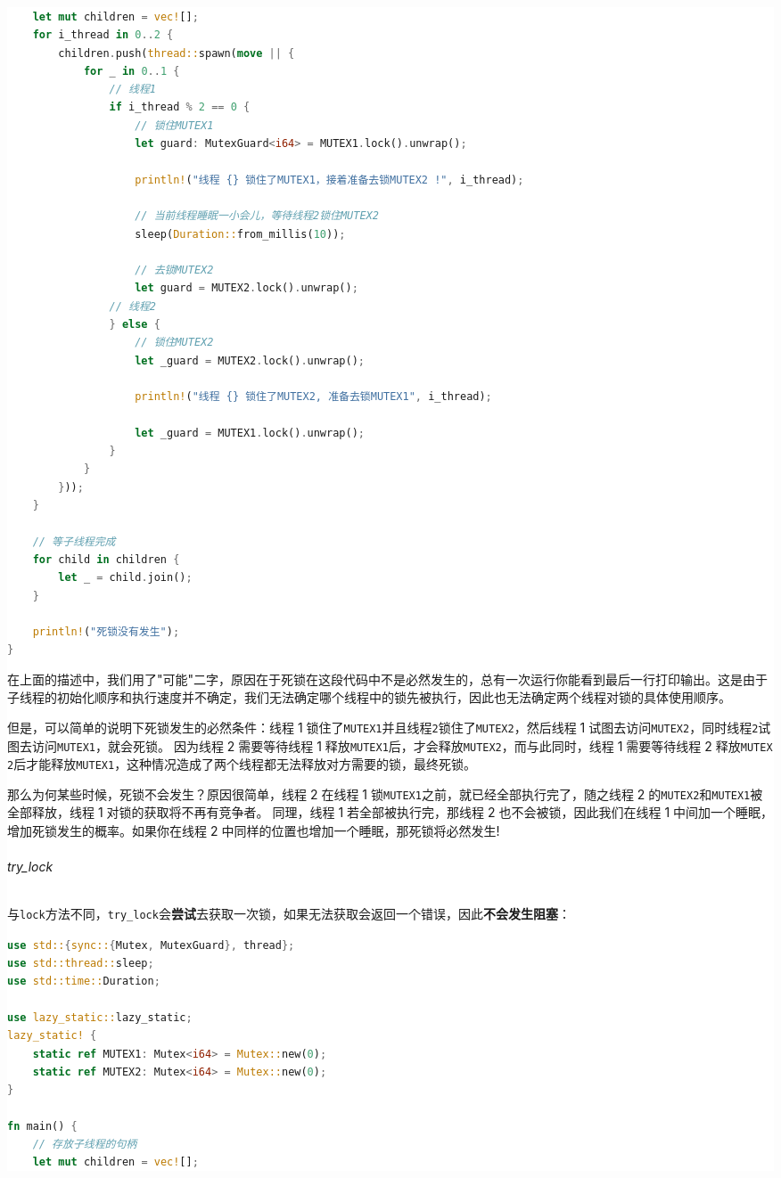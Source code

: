 ```rust
    let mut children = vec![];
    for i_thread in 0..2 {
        children.push(thread::spawn(move || {
            for _ in 0..1 {
                // 线程1
                if i_thread % 2 == 0 {
                    // 锁住MUTEX1
                    let guard: MutexGuard<i64> = MUTEX1.lock().unwrap();

                    println!("线程 {} 锁住了MUTEX1，接着准备去锁MUTEX2 !", i_thread);

                    // 当前线程睡眠一小会儿，等待线程2锁住MUTEX2
                    sleep(Duration::from_millis(10));

                    // 去锁MUTEX2
                    let guard = MUTEX2.lock().unwrap();
                // 线程2
                } else {
                    // 锁住MUTEX2
                    let _guard = MUTEX2.lock().unwrap();

                    println!("线程 {} 锁住了MUTEX2, 准备去锁MUTEX1", i_thread);

                    let _guard = MUTEX1.lock().unwrap();
                }
            }
        }));
    }

    // 等子线程完成
    for child in children {
        let _ = child.join();
    }

    println!("死锁没有发生");
}
```

在上面的描述中，我们用了"可能"二字，原因在于死锁在这段代码中不是必然发生的，总有一次运行你能看到最后一行打印输出。这是由于子线程的初始化顺序和执行速度并不确定，我们无法确定哪个线程中的锁先被执行，因此也无法确定两个线程对锁的具体使用顺序。

但是，可以简单的说明下死锁发生的必然条件：线程 1 锁住了`MUTEX1`并且线程`2`锁住了`MUTEX2`，然后线程 1 试图去访问`MUTEX2`，同时线程`2`试图去访问`MUTEX1`，就会死锁。 因为线程 2 需要等待线程 1 释放`MUTEX1`后，才会释放`MUTEX2`，而与此同时，线程 1 需要等待线程 2 释放`MUTEX2`后才能释放`MUTEX1`，这种情况造成了两个线程都无法释放对方需要的锁，最终死锁。

那么为何某些时候，死锁不会发生？原因很简单，线程 2 在线程 1 锁`MUTEX1`之前，就已经全部执行完了，随之线程 2 的`MUTEX2`和`MUTEX1`被全部释放，线程 1 对锁的获取将不再有竞争者。 同理，线程 1 若全部被执行完，那线程 2 也不会被锁，因此我们在线程 1 中间加一个睡眠，增加死锁发生的概率。如果你在线程 2 中同样的位置也增加一个睡眠，那死锁将必然发生!

###### try_lock

与`lock`方法不同，`try_lock`会**尝试**去获取一次锁，如果无法获取会返回一个错误，因此**不会发生阻塞**：

```rust
use std::{sync::{Mutex, MutexGuard}, thread};
use std::thread::sleep;
use std::time::Duration;

use lazy_static::lazy_static;
lazy_static! {
    static ref MUTEX1: Mutex<i64> = Mutex::new(0);
    static ref MUTEX2: Mutex<i64> = Mutex::new(0);
}

fn main() {
    // 存放子线程的句柄
    let mut children = vec![];
```
